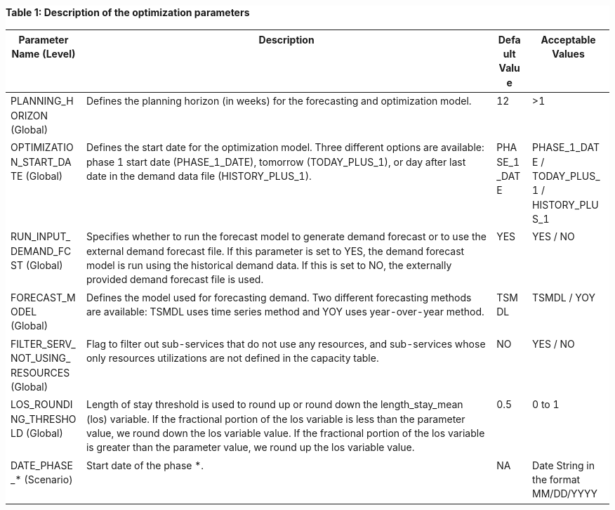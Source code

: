 **Table 1: Description of the optimization parameters**

|    Parameter Name (Level)                                                        |    Description                                                                                                                                                                                                                                                                                                                                                                                                                                                                  |    Default Value    |    Acceptable Values                                       |
|----------------------------------------------------------------------------------|---------------------------------------------------------------------------------------------------------------------------------------------------------------------------------------------------------------------------------------------------------------------------------------------------------------------------------------------------------------------------------------------------------------------------------------------------------------------------------|---------------------|------------------------------------------------------------|
|    PLANNING_HORIZON    (Global)                                                  |    Defines the planning horizon (in weeks) for the forecasting and optimization model.                                                                                                                                                                                                                                                                                                                                                                                          |    12               |    >1                                                      |
|    OPTIMIZATION_START_DATE    (Global)                                           |    Defines the start date for the optimization model. Three different options are available:  phase 1 start date (PHASE_1_DATE), tomorrow (TODAY_PLUS_1), or day after last date in the demand data file (HISTORY_PLUS_1).                                                                                                                                                                                                                                                      |    PHASE_1_DATE     |    PHASE_1_DATE / TODAY_PLUS_1 / HISTORY_PLUS_1            |
|    RUN_INPUT_DEMAND_FCST    (Global)                                             |    Specifies whether to run the forecast model to generate demand forecast or to use the external demand forecast file. If this parameter is set to YES, the demand forecast model is run using the historical demand data. If this is set to NO, the externally provided demand forecast file is used.                                                                                                                                                                         |    YES              |    YES / NO                                                |
|    FORECAST_MODEL    (Global)                                                    |    Defines the model used for forecasting demand. Two different forecasting methods are available: TSMDL uses time series method and YOY uses year-over-year method.                                                                                                                                                                                                                                                                                                            |    TSMDL            |    TSMDL / YOY                                             |
|    FILTER_SERV_NOT_USING_RESOURCES    (Global)                                   |    Flag to filter out sub-services that do not use any resources, and sub-services whose only resources utilizations are not defined in the capacity table.                                                                                                                                                                                                                                                                                                                     |    NO               |    YES / NO                                                |
|    LOS_ROUNDING_THRESHOLD    (Global)                                            |    Length of stay threshold is used to round up or round down the length_stay_mean (los) variable. If the fractional portion of the los variable is less than the parameter value, we round down the los variable value. If the fractional portion of the los variable is greater than the parameter value, we round up the los variable value.                                                                                                                                 |    0.5              |    0 to 1                                                  |
|    DATE_PHASE_*    (Scenario)                                                    |    Start date of the phase *.                                                                                                                                                                                                                                                                                                                                                                                                                                                   |    NA               |    Date String in the format MM/DD/YYYY                    |